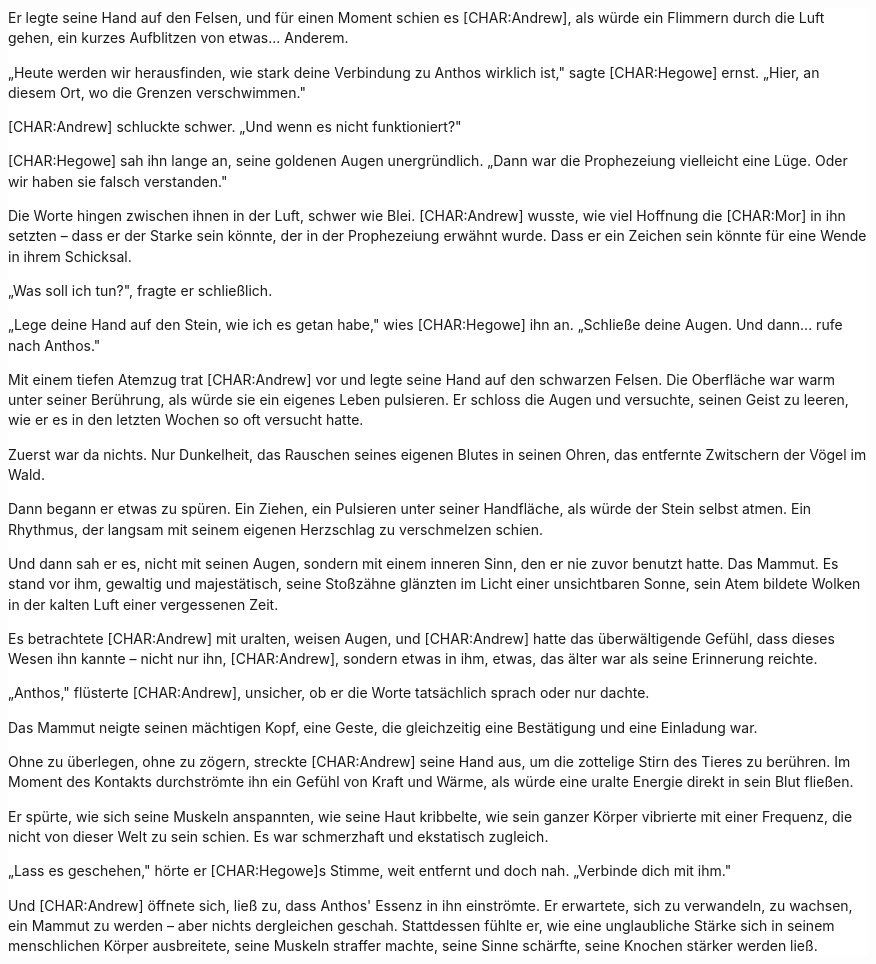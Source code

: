 Er legte seine Hand auf den Felsen, und für einen Moment schien es [CHAR:Andrew], als würde ein Flimmern durch die Luft gehen, ein kurzes Aufblitzen von etwas... Anderem.

„Heute werden wir herausfinden, wie stark deine Verbindung zu Anthos wirklich ist," sagte [CHAR:Hegowe] ernst. „Hier, an diesem Ort, wo die Grenzen verschwimmen."

[CHAR:Andrew] schluckte schwer. „Und wenn es nicht funktioniert?"

[CHAR:Hegowe] sah ihn lange an, seine goldenen Augen unergründlich. „Dann war die Prophezeiung vielleicht eine Lüge. Oder wir haben sie falsch verstanden."

Die Worte hingen zwischen ihnen in der Luft, schwer wie Blei. [CHAR:Andrew] wusste, wie viel Hoffnung die [CHAR:Mor] in ihn setzten – dass er der Starke sein könnte, der in der Prophezeiung erwähnt wurde. Dass er ein Zeichen sein könnte für eine Wende in ihrem Schicksal.

„Was soll ich tun?", fragte er schließlich.

„Lege deine Hand auf den Stein, wie ich es getan habe," wies [CHAR:Hegowe] ihn an. „Schließe deine Augen. Und dann... rufe nach Anthos."

Mit einem tiefen Atemzug trat [CHAR:Andrew] vor und legte seine Hand auf den schwarzen Felsen. Die Oberfläche war warm unter seiner Berührung, als würde sie ein eigenes Leben pulsieren. Er schloss die Augen und versuchte, seinen Geist zu leeren, wie er es in den letzten Wochen so oft versucht hatte.

Zuerst war da nichts. Nur Dunkelheit, das Rauschen seines eigenen Blutes in seinen Ohren, das entfernte Zwitschern der Vögel im Wald.

Dann begann er etwas zu spüren. Ein Ziehen, ein Pulsieren unter seiner Handfläche, als würde der Stein selbst atmen. Ein Rhythmus, der langsam mit seinem eigenen Herzschlag zu verschmelzen schien.

Und dann sah er es, nicht mit seinen Augen, sondern mit einem inneren Sinn, den er nie zuvor benutzt hatte. Das Mammut. Es stand vor ihm, gewaltig und majestätisch, seine Stoßzähne glänzten im Licht einer unsichtbaren Sonne, sein Atem bildete Wolken in der kalten Luft einer vergessenen Zeit.

Es betrachtete [CHAR:Andrew] mit uralten, weisen Augen, und [CHAR:Andrew] hatte das überwältigende Gefühl, dass dieses Wesen ihn kannte – nicht nur ihn, [CHAR:Andrew], sondern etwas in ihm, etwas, das älter war als seine Erinnerung reichte.

„Anthos," flüsterte [CHAR:Andrew], unsicher, ob er die Worte tatsächlich sprach oder nur dachte.

Das Mammut neigte seinen mächtigen Kopf, eine Geste, die gleichzeitig eine Bestätigung und eine Einladung war.

Ohne zu überlegen, ohne zu zögern, streckte [CHAR:Andrew] seine Hand aus, um die zottelige Stirn des Tieres zu berühren. Im Moment des Kontakts durchströmte ihn ein Gefühl von Kraft und Wärme, als würde eine uralte Energie direkt in sein Blut fließen.

Er spürte, wie sich seine Muskeln anspannten, wie seine Haut kribbelte, wie sein ganzer Körper vibrierte mit einer Frequenz, die nicht von dieser Welt zu sein schien. Es war schmerzhaft und ekstatisch zugleich.

„Lass es geschehen," hörte er [CHAR:Hegowe]s Stimme, weit entfernt und doch nah. „Verbinde dich mit ihm."

Und [CHAR:Andrew] öffnete sich, ließ zu, dass Anthos' Essenz in ihn einströmte. Er erwartete, sich zu verwandeln, zu wachsen, ein Mammut zu werden – aber nichts dergleichen geschah. Stattdessen fühlte er, wie eine unglaubliche Stärke sich in seinem menschlichen Körper ausbreitete, seine Muskeln straffer machte, seine Sinne schärfte, seine Knochen stärker werden ließ.
